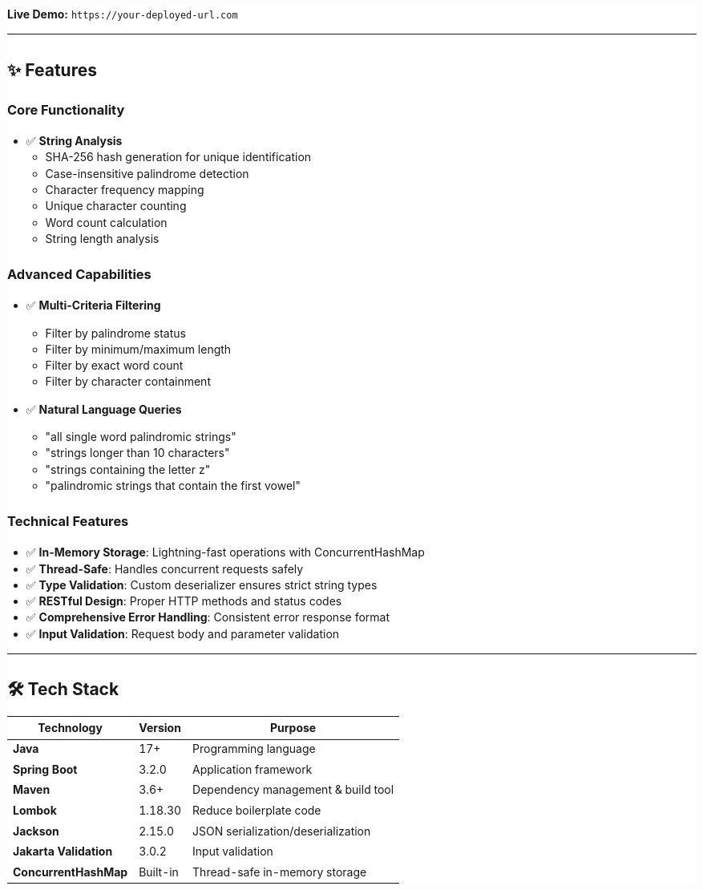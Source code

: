 **Live Demo:** `https://your-deployed-url.com`

---

## ✨ Features

### Core Functionality
- ✅ **String Analysis**
    - SHA-256 hash generation for unique identification
    - Case-insensitive palindrome detection
    - Character frequency mapping
    - Unique character counting
    - Word count calculation
    - String length analysis

### Advanced Capabilities
- ✅ **Multi-Criteria Filtering**
    - Filter by palindrome status
    - Filter by minimum/maximum length
    - Filter by exact word count
    - Filter by character containment

- ✅ **Natural Language Queries**
    - "all single word palindromic strings"
    - "strings longer than 10 characters"
    - "strings containing the letter z"
    - "palindromic strings that contain the first vowel"

### Technical Features
- ✅ **In-Memory Storage**: Lightning-fast operations with ConcurrentHashMap
- ✅ **Thread-Safe**: Handles concurrent requests safely
- ✅ **Type Validation**: Custom deserializer ensures strict string types
- ✅ **RESTful Design**: Proper HTTP methods and status codes
- ✅ **Comprehensive Error Handling**: Consistent error response format
- ✅ **Input Validation**: Request body and parameter validation

---

## 🛠️ Tech Stack

| Technology | Version | Purpose |
|-----------|---------|---------|
| **Java** | 17+ | Programming language |
| **Spring Boot** | 3.2.0 | Application framework |
| **Maven** | 3.6+ | Dependency management & build tool |
| **Lombok** | 1.18.30 | Reduce boilerplate code |
| **Jackson** | 2.15.0 | JSON serialization/deserialization |
| **Jakarta Validation** | 3.0.2 | Input validation |
| **ConcurrentHashMap** | Built-in | Thread-safe in-memory storage |
